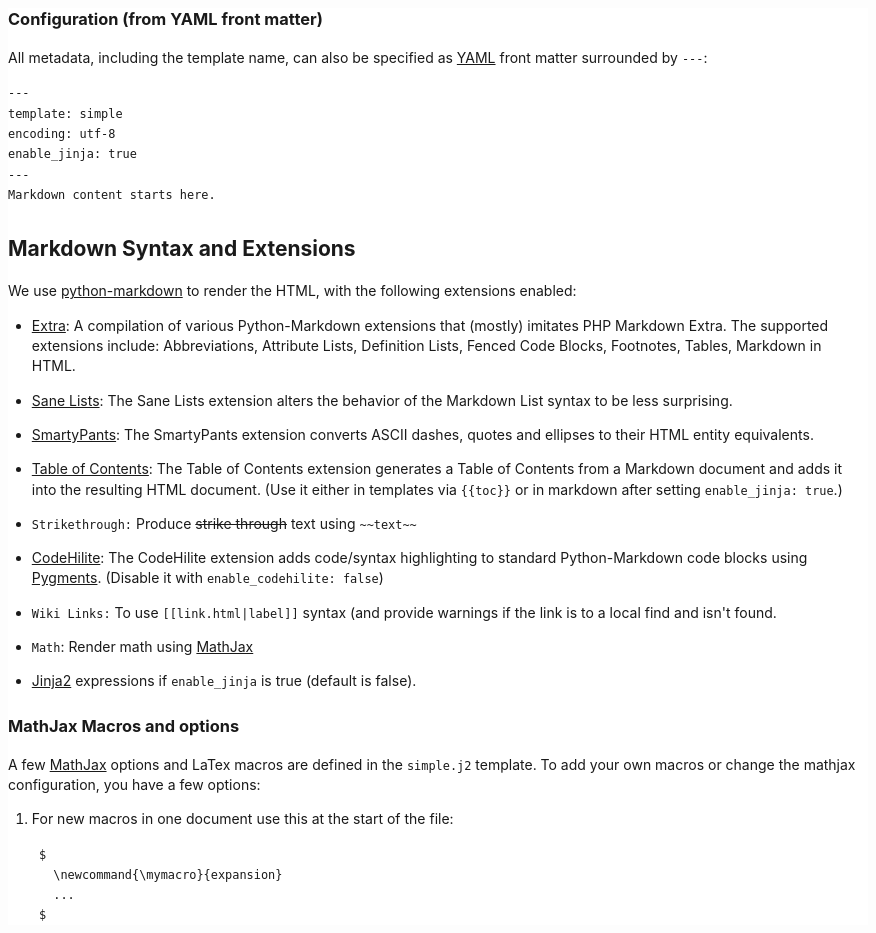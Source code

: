 ### Configuration (from YAML front matter)

All metadata, including the template name, can also be specified as [YAML] front matter surrounded by `---`:

    ---
    template: simple
    encoding: utf-8
    enable_jinja: true
    ---
    Markdown content starts here.

## Markdown Syntax and Extensions

We use [python-markdown](https://python-markdown.github.io/) to render the HTML, with the following extensions enabled:

* [Extra](https://python-markdown.github.io/extensions/extra/): A compilation of various Python-Markdown extensions that (mostly) imitates PHP Markdown Extra.
The supported extensions include: Abbreviations, Attribute Lists, Definition Lists, Fenced Code Blocks, Footnotes, Tables, Markdown in HTML.


* [Sane Lists](https://python-markdown.github.io/extensions/sane_lists/): The Sane Lists extension alters the behavior of the Markdown List syntax to be less surprising.

* [SmartyPants](https://python-markdown.github.io/extensions/smarty/): The SmartyPants extension converts ASCII dashes, quotes and ellipses to their HTML entity equivalents.

* [Table of Contents](https://python-markdown.github.io/extensions/toc/): The Table of Contents extension generates a Table of Contents from a Markdown document and adds it into the resulting HTML document. (Use it either in templates via `{{toc}}` or in markdown after setting `enable_jinja: true`.)

* `Strikethrough:` Produce ~~strike through~~ text using `~~text~~`

* [CodeHilite](https://python-markdown.github.io/extensions/code_hilite/): The CodeHilite extension adds code/syntax highlighting to standard Python-Markdown code blocks using [Pygments](http://pygments.org/). (Disable it with `enable_codehilite: false`)

* `Wiki Links:` To use `[[link.html|label]]` syntax (and provide warnings if the link is to a local find and isn't found.

* `Math`: Render math using [MathJax]

* [Jinja2] expressions if `enable_jinja` is true (default is false).

### MathJax Macros and options

A few [MathJax] options and LaTex macros are defined in the `simple.j2` template.
To add your own macros or change the mathjax configuration, you have a few options:

1. For new macros in one document use this at the start of the file:

        $
          \newcommand{\mymacro}{expansion}
          ...
        $


[MathJax]: https://www.mathjax.org/
[Bootstrap]: https://getbootstrap.com/
[RevealJS]: https://revealjs.com/
[YAML]: https://yaml.org/
[Jinja2]: https://pypi.org/project/Jinja2/
[LightGallery]: https://www.lightgalleryjs.com/